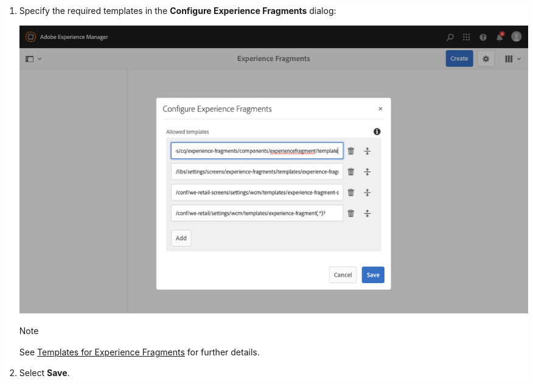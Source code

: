1. Specify the required templates in the **Configure Experience Fragments** dialog:

   ![](assets/ef-01.png)

   >[!NOTE]
   >
   >See [Templates for Experience Fragments](/help/sites-developing/experience-fragments.md#templates-for-experience-fragments) for further details.

1. Select **Save**.

